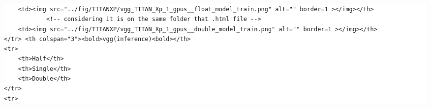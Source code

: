         <td><img src="../fig/TITANXP/vgg_TITAN_Xp_1_gpus__float_model_train.png" alt="" border=1 ></img></th>
                <!-- considering it is on the same folder that .html file -->
        <td><img src="../fig/TITANXP/vgg_TITAN_Xp_1_gpus__double_model_train.png" alt="" border=1 ></img></th>
    </tr> <th colspan="3"><bold>vgg(inference)<bold></th> 
    <tr>
        <th>Half</th>
        <th>Single</th>
        <th>Double</th>
    </tr>
    <tr>